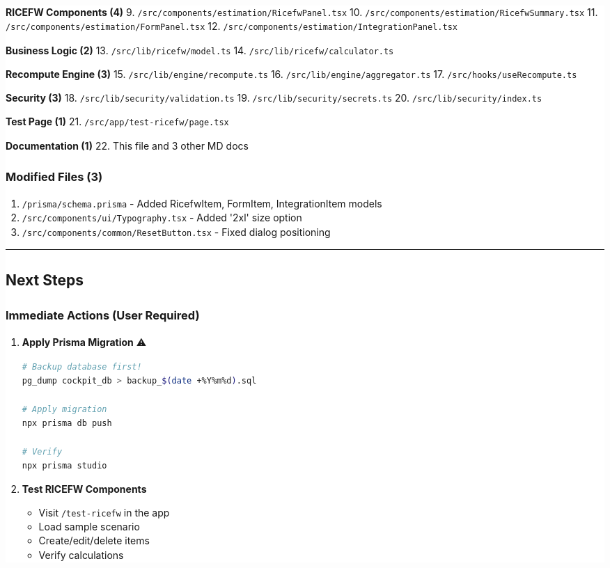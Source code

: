 **RICEFW Components (4)**
9. `/src/components/estimation/RicefwPanel.tsx`
10. `/src/components/estimation/RicefwSummary.tsx`
11. `/src/components/estimation/FormPanel.tsx`
12. `/src/components/estimation/IntegrationPanel.tsx`

**Business Logic (2)**
13. `/src/lib/ricefw/model.ts`
14. `/src/lib/ricefw/calculator.ts`

**Recompute Engine (3)**
15. `/src/lib/engine/recompute.ts`
16. `/src/lib/engine/aggregator.ts`
17. `/src/hooks/useRecompute.ts`

**Security (3)**
18. `/src/lib/security/validation.ts`
19. `/src/lib/security/secrets.ts`
20. `/src/lib/security/index.ts`

**Test Page (1)**
21. `/src/app/test-ricefw/page.tsx`

**Documentation (1)**
22. This file and 3 other MD docs

### Modified Files (3)

1. `/prisma/schema.prisma` - Added RicefwItem, FormItem, IntegrationItem models
2. `/src/components/ui/Typography.tsx` - Added '2xl' size option
3. `/src/components/common/ResetButton.tsx` - Fixed dialog positioning

---

## Next Steps

### Immediate Actions (User Required)

1. **Apply Prisma Migration** ⚠️
   ```bash
   # Backup database first!
   pg_dump cockpit_db > backup_$(date +%Y%m%d).sql

   # Apply migration
   npx prisma db push

   # Verify
   npx prisma studio
   ```

2. **Test RICEFW Components**
   - Visit `/test-ricefw` in the app
   - Load sample scenario
   - Create/edit/delete items
   - Verify calculations
